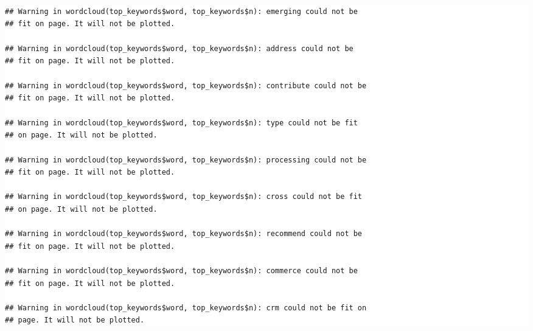     ## Warning in wordcloud(top_keywords$word, top_keywords$n): emerging could not be
    ## fit on page. It will not be plotted.

    ## Warning in wordcloud(top_keywords$word, top_keywords$n): address could not be
    ## fit on page. It will not be plotted.

    ## Warning in wordcloud(top_keywords$word, top_keywords$n): contribute could not be
    ## fit on page. It will not be plotted.

    ## Warning in wordcloud(top_keywords$word, top_keywords$n): type could not be fit
    ## on page. It will not be plotted.

    ## Warning in wordcloud(top_keywords$word, top_keywords$n): processing could not be
    ## fit on page. It will not be plotted.

    ## Warning in wordcloud(top_keywords$word, top_keywords$n): cross could not be fit
    ## on page. It will not be plotted.

    ## Warning in wordcloud(top_keywords$word, top_keywords$n): recommend could not be
    ## fit on page. It will not be plotted.

    ## Warning in wordcloud(top_keywords$word, top_keywords$n): commerce could not be
    ## fit on page. It will not be plotted.

    ## Warning in wordcloud(top_keywords$word, top_keywords$n): crm could not be fit on
    ## page. It will not be plotted.
